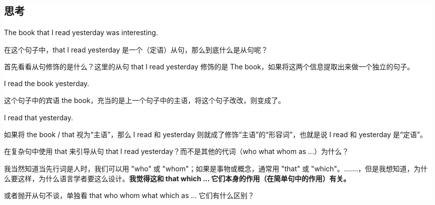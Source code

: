 



## 思考

The book that I read yesterday was interesting.



在这个句子中，that I read yesterday 是一个（定语）从句，那么到底什么是从句呢？



首先看看从句修饰的是什么？这里的从句 that I read yesterday 修饰的是 The book，如果将这两个信息提取出来做一个独立的句子。



I read the book yesterday.



这个句子中的宾语 the book，充当的是上一个句子中的主语，将这个句子改改，则变成了。



I read that yesterday.



如果将 the book / that 视为“主语”，那么 I read 和 yesterday 则就成了修饰“主语”的“形容词”，也就是说 I read 和 yesterday 是“定语”。



在复杂句中使用 that 来引导从句 that I read yesterday？而不是其他的代词（who what whom as ...）为什么？



我当然知道当先行词是人时，我们可以用 "who" 或 "whom"；如果是事物或概念，通常用 "that" 或 "which"。.......，但是我想知道，为什么要这样，为什么语言学者要这么设计。**我觉得这和 that which ... 它们本身的作用（在简单句中的作用）有关。**



或者抛开从句不谈，单独看 that who whom what which as ... 它们有什么区别？


